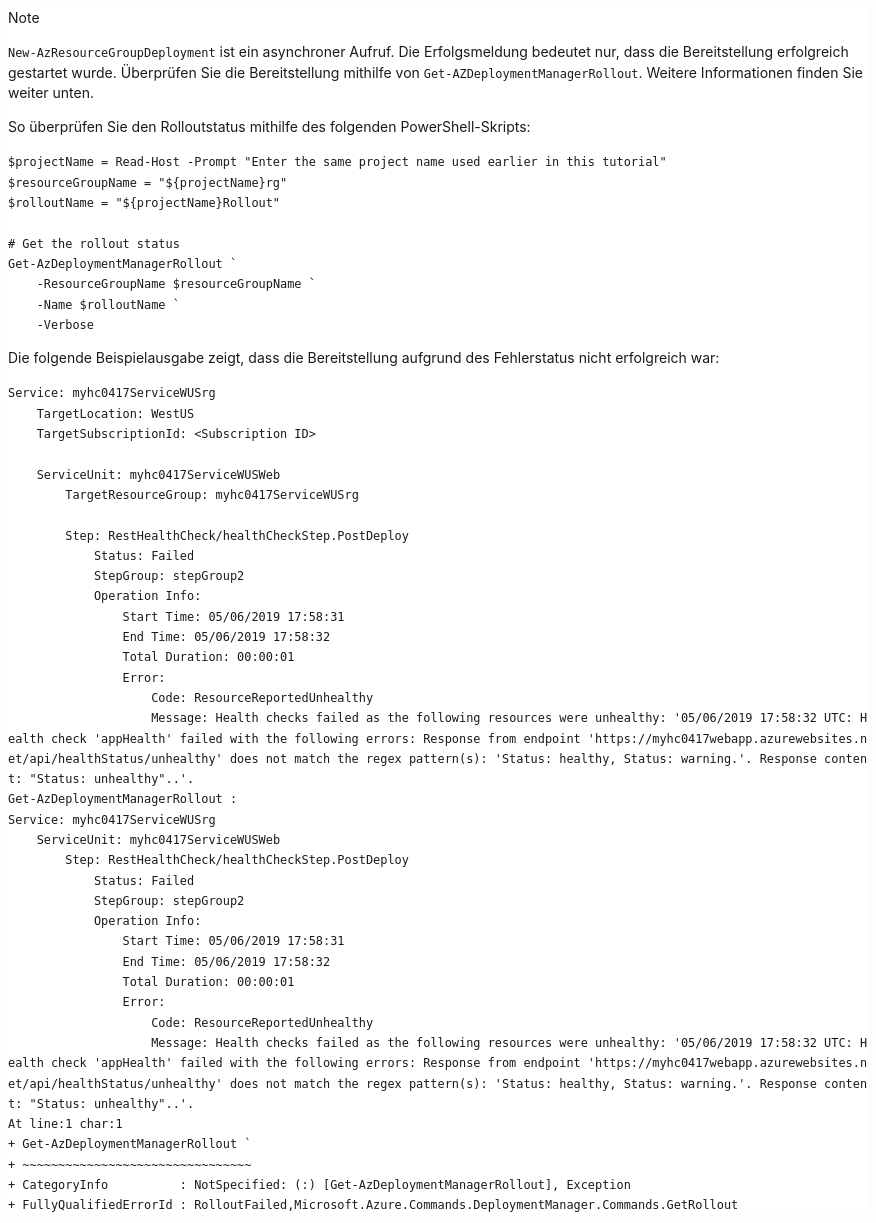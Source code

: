 > [!NOTE]
> `New-AzResourceGroupDeployment` ist ein asynchroner Aufruf. Die Erfolgsmeldung bedeutet nur, dass die Bereitstellung erfolgreich gestartet wurde. Überprüfen Sie die Bereitstellung mithilfe von `Get-AZDeploymentManagerRollout`.  Weitere Informationen finden Sie weiter unten.

So überprüfen Sie den Rolloutstatus mithilfe des folgenden PowerShell-Skripts:

```azurepowershell
$projectName = Read-Host -Prompt "Enter the same project name used earlier in this tutorial"
$resourceGroupName = "${projectName}rg"
$rolloutName = "${projectName}Rollout"

# Get the rollout status
Get-AzDeploymentManagerRollout `
    -ResourceGroupName $resourceGroupName `
    -Name $rolloutName `
    -Verbose
```

Die folgende Beispielausgabe zeigt, dass die Bereitstellung aufgrund des Fehlerstatus nicht erfolgreich war:

```Output
Service: myhc0417ServiceWUSrg
    TargetLocation: WestUS
    TargetSubscriptionId: <Subscription ID>

    ServiceUnit: myhc0417ServiceWUSWeb
        TargetResourceGroup: myhc0417ServiceWUSrg

        Step: RestHealthCheck/healthCheckStep.PostDeploy
            Status: Failed
            StepGroup: stepGroup2
            Operation Info:
                Start Time: 05/06/2019 17:58:31
                End Time: 05/06/2019 17:58:32
                Total Duration: 00:00:01
                Error:
                    Code: ResourceReportedUnhealthy
                    Message: Health checks failed as the following resources were unhealthy: '05/06/2019 17:58:32 UTC: Health check 'appHealth' failed with the following errors: Response from endpoint 'https://myhc0417webapp.azurewebsites.net/api/healthStatus/unhealthy' does not match the regex pattern(s): 'Status: healthy, Status: warning.'. Response content: "Status: unhealthy"..'.
Get-AzDeploymentManagerRollout :
Service: myhc0417ServiceWUSrg
    ServiceUnit: myhc0417ServiceWUSWeb
        Step: RestHealthCheck/healthCheckStep.PostDeploy
            Status: Failed
            StepGroup: stepGroup2
            Operation Info:
                Start Time: 05/06/2019 17:58:31
                End Time: 05/06/2019 17:58:32
                Total Duration: 00:00:01
                Error:
                    Code: ResourceReportedUnhealthy
                    Message: Health checks failed as the following resources were unhealthy: '05/06/2019 17:58:32 UTC: Health check 'appHealth' failed with the following errors: Response from endpoint 'https://myhc0417webapp.azurewebsites.net/api/healthStatus/unhealthy' does not match the regex pattern(s): 'Status: healthy, Status: warning.'. Response content: "Status: unhealthy"..'.
At line:1 char:1
+ Get-AzDeploymentManagerRollout `
+ ~~~~~~~~~~~~~~~~~~~~~~~~~~~~~~~~
+ CategoryInfo          : NotSpecified: (:) [Get-AzDeploymentManagerRollout], Exception
+ FullyQualifiedErrorId : RolloutFailed,Microsoft.Azure.Commands.DeploymentManager.Commands.GetRollout

```